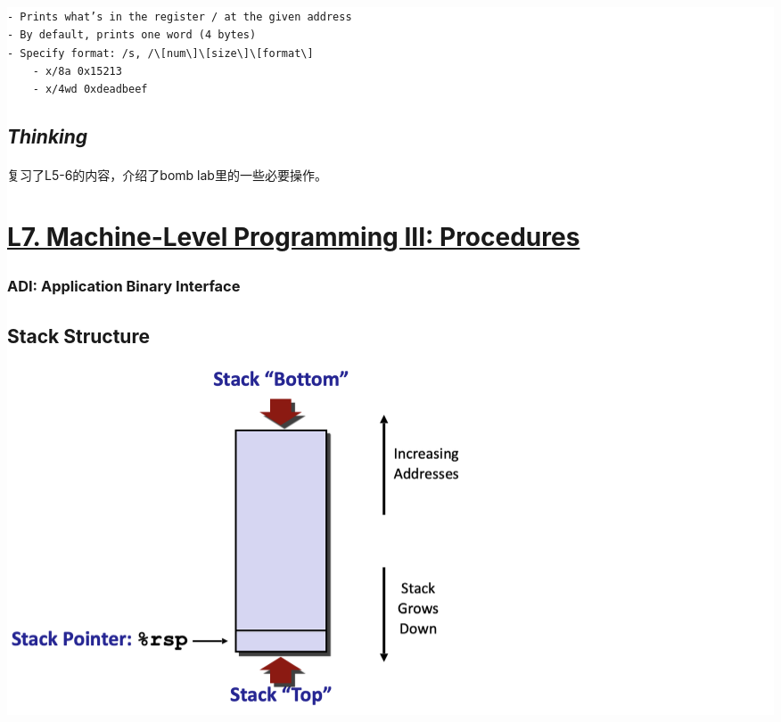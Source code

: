 	- Prints what’s in the register / at the given address
	- By default, prints one word (4 bytes)
	- Specify format: /s, /\[num\]\[size\]\[format\]
		- x/8a 0x15213
		- x/4wd 0xdeadbeef



## *Thinking*

复习了L5-6的内容，介绍了bomb lab里的一些必要操作。



# <u>L7. Machine-Level Programming III: Procedures</u>

### ADI: Application Binary Interface

## Stack Structure

<img src="image.assets/image-20210713100520618.png" alt="image-20210713100520618" style="zoom:50%;" />

